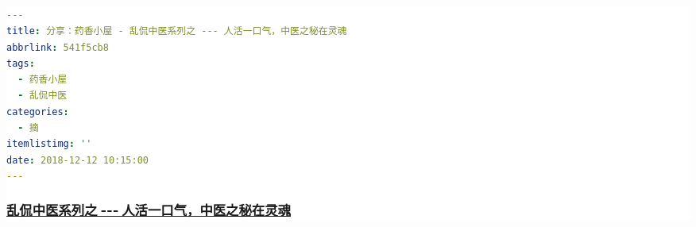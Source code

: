 ```yaml
---
title: 分享：药香小屋 - 乱侃中医系列之 --- 人活一口气，中医之秘在灵魂
abbrlink: 541f5cb8
tags:
  - 药香小屋
  - 乱侃中医
categories:
  - 摘
itemlistimg: ''
date: 2018-12-12 10:15:00
---
```

###  [乱侃中医系列之 --- 人活一口气，中医之秘在灵魂](https://mp.weixin.qq.com/s/way1DSjQ3I8K1ZETQXUD2w  "跳转至原文")

<div class="rich_media_content ">